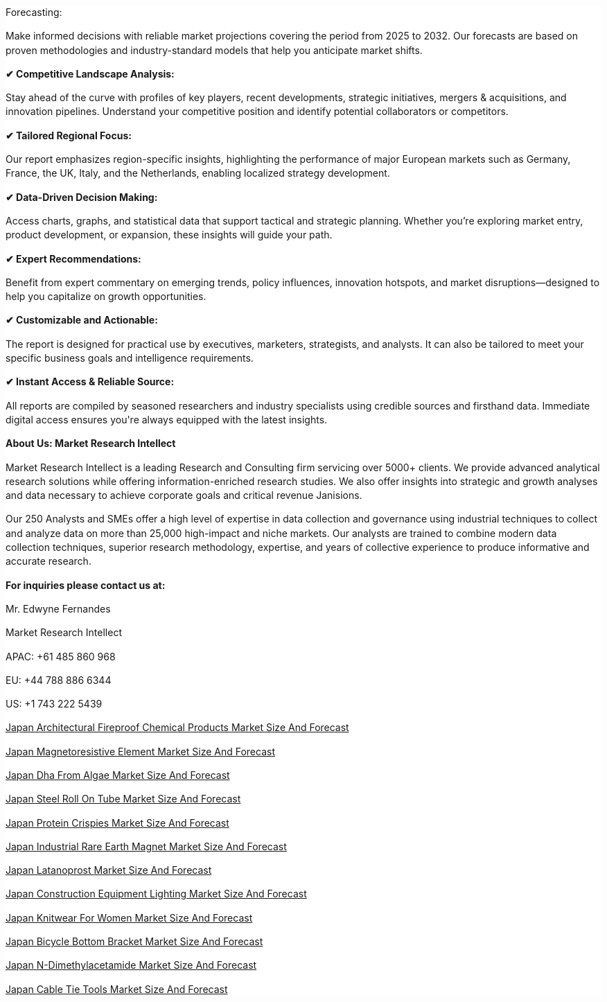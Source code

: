 Forecasting:</strong></p><p>Make informed decisions with reliable market projections covering the period from 2025 to 2032. Our forecasts are based on proven methodologies and industry-standard models that help you anticipate market shifts.</p><p><strong>✔ Competitive Landscape Analysis:</strong></p><p>Stay ahead of the curve with profiles of key players, recent developments, strategic initiatives, mergers &amp; acquisitions, and innovation pipelines. Understand your competitive position and identify potential collaborators or competitors.</p><p><strong>✔ Tailored Regional Focus:</strong></p><p>Our report emphasizes region-specific insights, highlighting the performance of major European markets such as Germany, France, the UK, Italy, and the Netherlands, enabling localized strategy development.</p><p><strong>✔ Data-Driven Decision Making:</strong></p><p>Access charts, graphs, and statistical data that support tactical and strategic planning. Whether you&rsquo;re exploring market entry, product development, or expansion, these insights will guide your path.</p><p><strong>✔ Expert Recommendations:</strong></p><p>Benefit from expert commentary on emerging trends, policy influences, innovation hotspots, and market disruptions&mdash;designed to help you capitalize on growth opportunities.</p><p><strong>✔ Customizable and Actionable:</strong></p><p>The report is designed for practical use by executives, marketers, strategists, and analysts. It can also be tailored to meet your specific business goals and intelligence requirements.</p><p><strong>✔ Instant Access &amp; Reliable Source:</strong></p><p>All reports are compiled by seasoned researchers and industry specialists using credible sources and firsthand data. Immediate digital access ensures you're always equipped with the latest insights.</p><p><strong><span class="font-[700]">About Us: Market Research Intellect</span></strong></p><p><span class="">Market Research Intellect is a leading Research and Consulting firm servicing over 5000+ clients. We provide advanced analytical research solutions while offering information-enriched research studies.&nbsp;</span>We also offer insights into strategic and growth analyses and data necessary to achieve corporate goals and critical revenue Janisions.</p><p><span class="">Our 250 Analysts and SMEs offer a high level of expertise in data collection and governance using industrial techniques to collect and analyze data on more than 25,000 high-impact and niche markets. Our analysts are trained to combine modern data collection techniques, superior research methodology, expertise, and years of collective experience to produce informative and accurate research.</span></p><p><strong>For inquiries please contact us at:</strong></p><p>Mr. Edwyne Fernandes</p><p>Market Research Intellect</p><p>APAC: +61 485 860 968</p><p>EU: +44 788 886 6344</p><p>US: +1 743 222 5439</p><p><a href="https://github.com/DipramanCMRI02/AIWithDigital/blob/main/Architectural-Fireproof-Chemical-Products-Market/Architectural-Fireproof-Chemical-Products-Market.md">Japan Architectural Fireproof Chemical Products Market Size And Forecast</a></p><p><a href="https://github.com/DipramanCMRI02/AIWithDigital/blob/main/Magnetoresistive-Element-Market/Magnetoresistive-Element-Market.md">Japan Magnetoresistive Element Market Size And Forecast</a></p><p><a href="https://github.com/DipramanCMRI02/AIWithDigital/blob/main/Dha-From-Algae-Market/Dha-From-Algae-Market.md">Japan Dha From Algae Market Size And Forecast</a></p><p><a href="https://github.com/DipramanCMRI02/AIWithDigital/blob/main/Steel-Roll-On-Tube-Market/Steel-Roll-On-Tube-Market.md">Japan Steel Roll On Tube Market Size And Forecast</a></p><p><a href="https://github.com/DipramanCMRI02/AIWithDigital/blob/main/Protein-Crispies-Market/Protein-Crispies-Market.md">Japan Protein Crispies Market Size And Forecast</a></p><p><a href="https://github.com/DipramanCMRI02/AIWithDigital/blob/main/Industrial-Rare-Earth-Magnet-Market/Industrial-Rare-Earth-Magnet-Market.md">Japan Industrial Rare Earth Magnet Market Size And Forecast</a></p><p><a href="https://github.com/DipramanCMRI02/AIWithDigital/blob/main/Latanoprost-Market/Latanoprost-Market.md">Japan Latanoprost Market Size And Forecast</a></p><p><a href="https://github.com/DipramanCMRI02/AIWithDigital/blob/main/Construction-Equipment-Lighting-Market/Construction-Equipment-Lighting-Market.md">Japan Construction Equipment Lighting Market Size And Forecast</a></p><p><a href="https://github.com/DipramanCMRI02/AIWithDigital/blob/main/Knitwear-For-Women-Market/Knitwear-For-Women-Market.md">Japan Knitwear For Women Market Size And Forecast</a></p><p><a href="https://github.com/DipramanCMRI02/AIWithDigital/blob/main/Bicycle-Bottom-Bracket-Market/Bicycle-Bottom-Bracket-Market.md">Japan Bicycle Bottom Bracket Market Size And Forecast</a></p><p><a href="https://github.com/DipramanCMRI02/AIWithDigital/blob/main/N-Dimethylacetamide-Market/N-Dimethylacetamide-Market.md">Japan N-Dimethylacetamide Market Size And Forecast</a></p><p><a href="https://github.com/DipramanCMRI02/AIWithDigital/blob/main/Cable-Tie-Tools-Market/Cable-Tie-Tools-Market.md">Japan Cable Tie Tools Market Size And Forecast</a></p>
